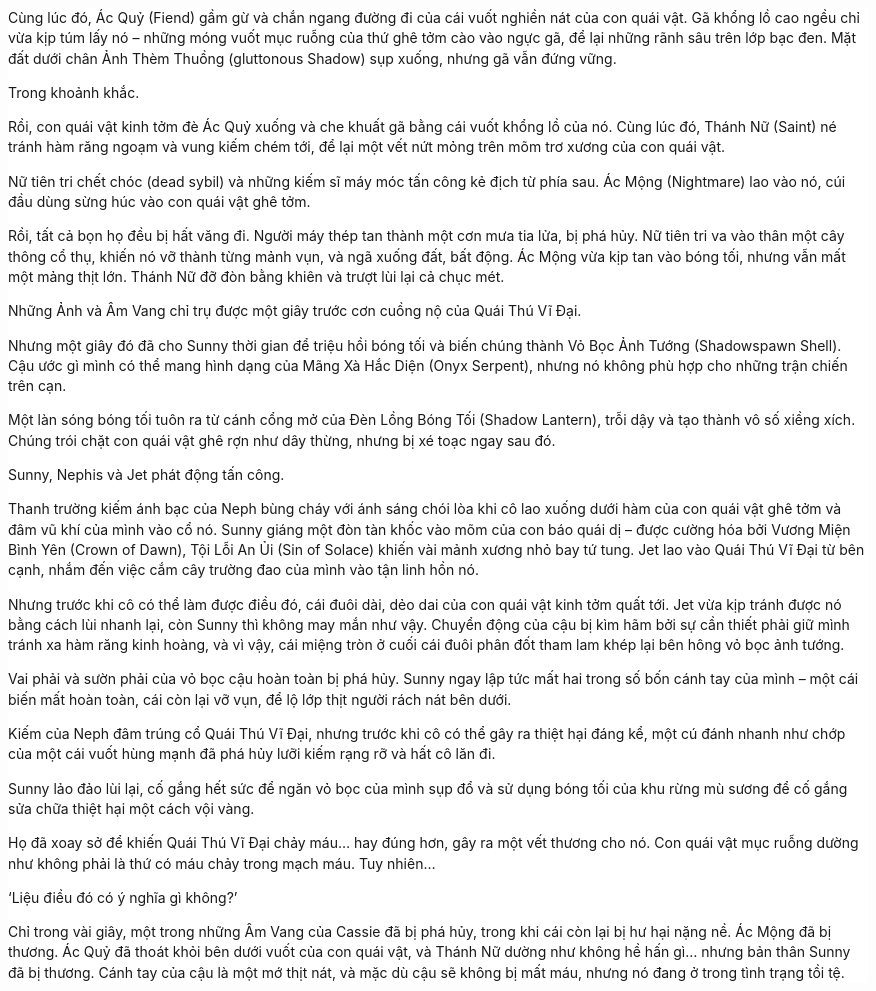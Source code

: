 Cùng lúc đó, Ác Quỷ (Fiend) gầm gừ và chắn ngang đường đi của cái vuốt nghiền nát của con quái vật. Gã khổng lồ cao ngều chỉ vừa kịp túm lấy nó – những móng vuốt mục ruỗng của thứ ghê tởm cào vào ngực gã, để lại những rãnh sâu trên lớp bạc đen. Mặt đất dưới chân Ảnh Thèm Thuồng (gluttonous Shadow) sụp xuống, nhưng gã vẫn đứng vững.

Trong khoảnh khắc.

Rồi, con quái vật kinh tởm đè Ác Quỷ xuống và che khuất gã bằng cái vuốt khổng lồ của nó. Cùng lúc đó, Thánh Nữ (Saint) né tránh hàm răng ngoạm và vung kiếm chém tới, để lại một vết nứt mỏng trên mõm trơ xương của con quái vật.

Nữ tiên tri chết chóc (dead sybil) và những kiếm sĩ máy móc tấn công kẻ địch từ phía sau. Ác Mộng (Nightmare) lao vào nó, cúi đầu dùng sừng húc vào con quái vật ghê tởm.

Rồi, tất cả bọn họ đều bị hất văng đi. Người máy thép tan thành một cơn mưa tia lửa, bị phá hủy. Nữ tiên tri va vào thân một cây thông cổ thụ, khiến nó vỡ thành từng mảnh vụn, và ngã xuống đất, bất động. Ác Mộng vừa kịp tan vào bóng tối, nhưng vẫn mất một mảng thịt lớn. Thánh Nữ đỡ đòn bằng khiên và trượt lùi lại cả chục mét.

Những Ảnh và Âm Vang chỉ trụ được một giây trước cơn cuồng nộ của Quái Thú Vĩ Đại.

Nhưng một giây đó đã cho Sunny thời gian để triệu hồi bóng tối và biến chúng thành Vỏ Bọc Ảnh Tướng (Shadowspawn Shell). Cậu ước gì mình có thể mang hình dạng của Mãng Xà Hắc Diện (Onyx Serpent), nhưng nó không phù hợp cho những trận chiến trên cạn.

Một làn sóng bóng tối tuôn ra từ cánh cổng mở của Đèn Lồng Bóng Tối (Shadow Lantern), trỗi dậy và tạo thành vô số xiềng xích. Chúng trói chặt con quái vật ghê rợn như dây thừng, nhưng bị xé toạc ngay sau đó.

Sunny, Nephis và Jet phát động tấn công.

Thanh trường kiếm ánh bạc của Neph bùng cháy với ánh sáng chói lòa khi cô lao xuống dưới hàm của con quái vật ghê tởm và đâm vũ khí của mình vào cổ nó. Sunny giáng một đòn tàn khốc vào mõm của con báo quái dị – được cường hóa bởi Vương Miện Bình Yên (Crown of Dawn), Tội Lỗi An Ủi (Sin of Solace) khiến vài mảnh xương nhỏ bay tứ tung. Jet lao vào Quái Thú Vĩ Đại từ bên cạnh, nhắm đến việc cắm cây trường đao của mình vào tận linh hồn nó.

Nhưng trước khi cô có thể làm được điều đó, cái đuôi dài, dẻo dai của con quái vật kinh tởm quất tới. Jet vừa kịp tránh được nó bằng cách lùi nhanh lại, còn Sunny thì không may mắn như vậy. Chuyển động của cậu bị kìm hãm bởi sự cần thiết phải giữ mình tránh xa hàm răng kinh hoàng, và vì vậy, cái miệng tròn ở cuối cái đuôi phân đốt tham lam khép lại bên hông vỏ bọc ảnh tướng.

Vai phải và sườn phải của vỏ bọc cậu hoàn toàn bị phá hủy. Sunny ngay lập tức mất hai trong số bốn cánh tay của mình – một cái biến mất hoàn toàn, cái còn lại vỡ vụn, để lộ lớp thịt người rách nát bên dưới.

Kiếm của Neph đâm trúng cổ Quái Thú Vĩ Đại, nhưng trước khi cô có thể gây ra thiệt hại đáng kể, một cú đánh nhanh như chớp của một cái vuốt hùng mạnh đã phá hủy lưỡi kiếm rạng rỡ và hất cô lăn đi.

Sunny lảo đảo lùi lại, cố gắng hết sức để ngăn vỏ bọc của mình sụp đổ và sử dụng bóng tối của khu rừng mù sương để cố gắng sửa chữa thiệt hại một cách vội vàng.

Họ đã xoay sở để khiến Quái Thú Vĩ Đại chảy máu… hay đúng hơn, gây ra một vết thương cho nó. Con quái vật mục ruỗng dường như không phải là thứ có máu chảy trong mạch máu. Tuy nhiên…

‘Liệu điều đó có ý nghĩa gì không?’

Chỉ trong vài giây, một trong những Âm Vang của Cassie đã bị phá hủy, trong khi cái còn lại bị hư hại nặng nề. Ác Mộng đã bị thương. Ác Quỷ đã thoát khỏi bên dưới vuốt của con quái vật, và Thánh Nữ dường như không hề hấn gì… nhưng bản thân Sunny đã bị thương. Cánh tay của cậu là một mớ thịt nát, và mặc dù cậu sẽ không bị mất máu, nhưng nó đang ở trong tình trạng tồi tệ.
